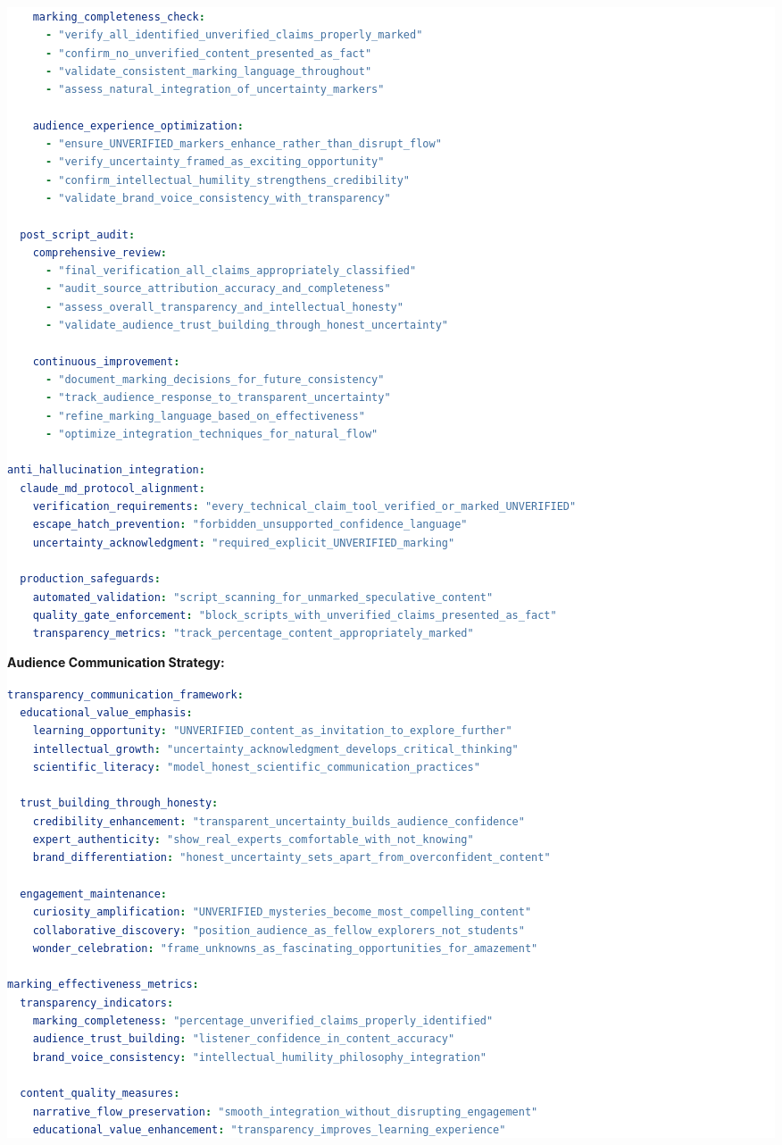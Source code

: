 ```yaml
    marking_completeness_check:
      - "verify_all_identified_unverified_claims_properly_marked"
      - "confirm_no_unverified_content_presented_as_fact"
      - "validate_consistent_marking_language_throughout"
      - "assess_natural_integration_of_uncertainty_markers"

    audience_experience_optimization:
      - "ensure_UNVERIFIED_markers_enhance_rather_than_disrupt_flow"
      - "verify_uncertainty_framed_as_exciting_opportunity"
      - "confirm_intellectual_humility_strengthens_credibility"
      - "validate_brand_voice_consistency_with_transparency"

  post_script_audit:
    comprehensive_review:
      - "final_verification_all_claims_appropriately_classified"
      - "audit_source_attribution_accuracy_and_completeness"
      - "assess_overall_transparency_and_intellectual_honesty"
      - "validate_audience_trust_building_through_honest_uncertainty"

    continuous_improvement:
      - "document_marking_decisions_for_future_consistency"
      - "track_audience_response_to_transparent_uncertainty"
      - "refine_marking_language_based_on_effectiveness"
      - "optimize_integration_techniques_for_natural_flow"

anti_hallucination_integration:
  claude_md_protocol_alignment:
    verification_requirements: "every_technical_claim_tool_verified_or_marked_UNVERIFIED"
    escape_hatch_prevention: "forbidden_unsupported_confidence_language"
    uncertainty_acknowledgment: "required_explicit_UNVERIFIED_marking"

  production_safeguards:
    automated_validation: "script_scanning_for_unmarked_speculative_content"
    quality_gate_enforcement: "block_scripts_with_unverified_claims_presented_as_fact"
    transparency_metrics: "track_percentage_content_appropriately_marked"
```

**Audience Communication Strategy:**
```yaml
transparency_communication_framework:
  educational_value_emphasis:
    learning_opportunity: "UNVERIFIED_content_as_invitation_to_explore_further"
    intellectual_growth: "uncertainty_acknowledgment_develops_critical_thinking"
    scientific_literacy: "model_honest_scientific_communication_practices"

  trust_building_through_honesty:
    credibility_enhancement: "transparent_uncertainty_builds_audience_confidence"
    expert_authenticity: "show_real_experts_comfortable_with_not_knowing"
    brand_differentiation: "honest_uncertainty_sets_apart_from_overconfident_content"

  engagement_maintenance:
    curiosity_amplification: "UNVERIFIED_mysteries_become_most_compelling_content"
    collaborative_discovery: "position_audience_as_fellow_explorers_not_students"
    wonder_celebration: "frame_unknowns_as_fascinating_opportunities_for_amazement"

marking_effectiveness_metrics:
  transparency_indicators:
    marking_completeness: "percentage_unverified_claims_properly_identified"
    audience_trust_building: "listener_confidence_in_content_accuracy"
    brand_voice_consistency: "intellectual_humility_philosophy_integration"

  content_quality_measures:
    narrative_flow_preservation: "smooth_integration_without_disrupting_engagement"
    educational_value_enhancement: "transparency_improves_learning_experience"
```